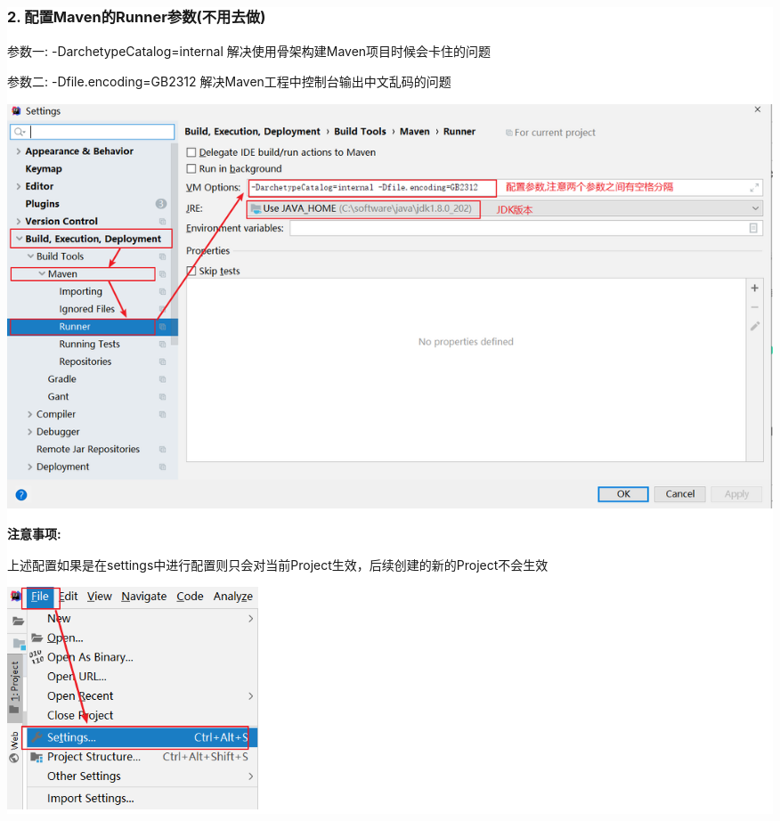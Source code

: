 ### 2. 配置Maven的Runner参数(不用去做)

参数一: -DarchetypeCatalog=internal    解决使用骨架构建Maven项目时候会卡住的问题

参数二: -Dfile.encoding=GB2312   解决Maven工程中控制台输出中文乱码的问题

![](images/tu_002.png)

**注意事项:**

上述配置如果是在settings中进行配置则只会对当前Project生效，后续创建的新的Project不会生效

<img src="images/tu_004.png" style="zoom:75%;" />
